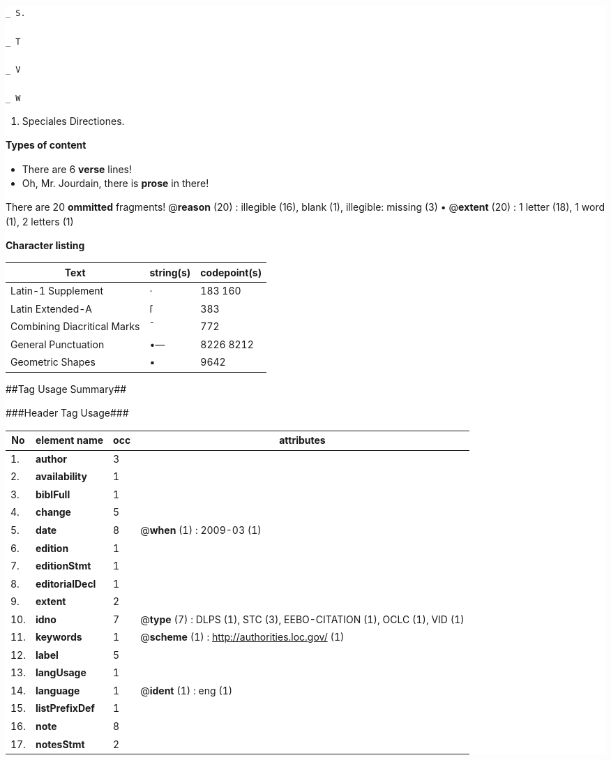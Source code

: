     _ S.

    _ T

    _ V

    _ W

1. Speciales Directiones.

**Types of content**

  * There are 6 **verse** lines!
  * Oh, Mr. Jourdain, there is **prose** in there!

There are 20 **ommitted** fragments! 
 @__reason__ (20) : illegible (16), blank (1), illegible: missing (3)  •  @__extent__ (20) : 1 letter (18), 1 word (1), 2 letters (1)

**Character listing**


|Text|string(s)|codepoint(s)|
|---|---|---|
|Latin-1 Supplement|· |183 160|
|Latin Extended-A|ſ|383|
|Combining             Diacritical Marks|̄|772|
|General Punctuation|•—|8226 8212|
|Geometric Shapes|▪|9642|

##Tag Usage Summary##

###Header Tag Usage###

|No|element name|occ|attributes|
|---|---|---|---|
|1.|__author__|3||
|2.|__availability__|1||
|3.|__biblFull__|1||
|4.|__change__|5||
|5.|__date__|8| @__when__ (1) : 2009-03 (1)|
|6.|__edition__|1||
|7.|__editionStmt__|1||
|8.|__editorialDecl__|1||
|9.|__extent__|2||
|10.|__idno__|7| @__type__ (7) : DLPS (1), STC (3), EEBO-CITATION (1), OCLC (1), VID (1)|
|11.|__keywords__|1| @__scheme__ (1) : http://authorities.loc.gov/ (1)|
|12.|__label__|5||
|13.|__langUsage__|1||
|14.|__language__|1| @__ident__ (1) : eng (1)|
|15.|__listPrefixDef__|1||
|16.|__note__|8||
|17.|__notesStmt__|2||